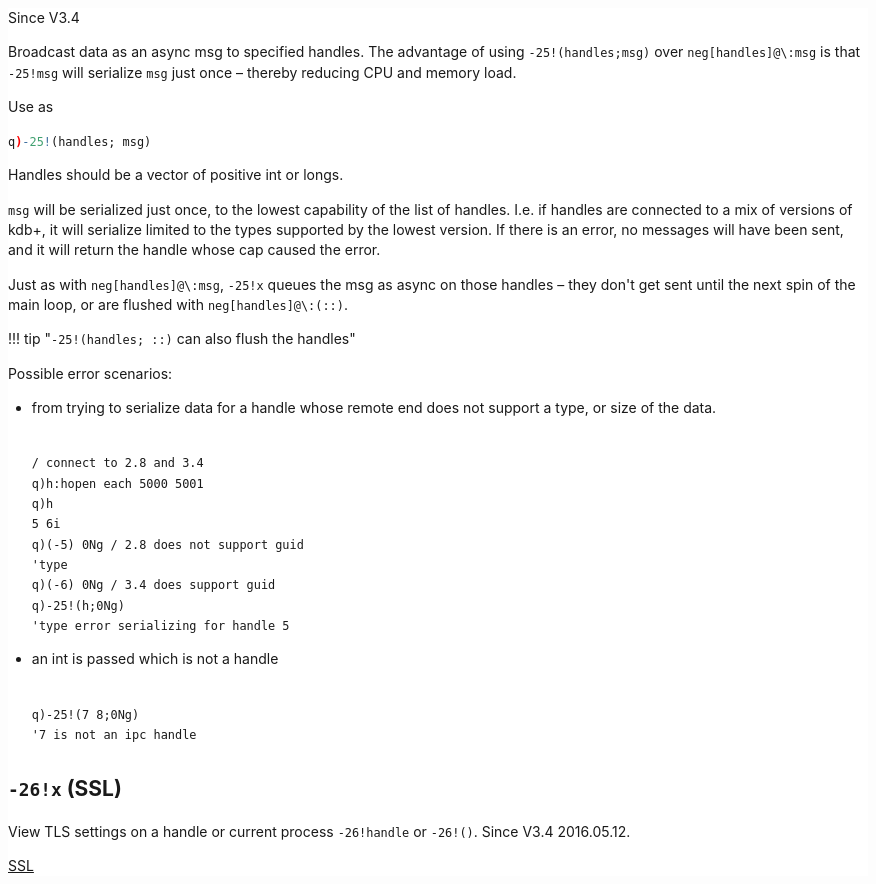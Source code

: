Since V3.4

Broadcast data as an async msg to specified handles. The advantage of using `-25!(handles;msg)` over `neg[handles]@\:msg` is that `-25!msg` will serialize `msg` just once – thereby reducing CPU and memory load.

Use as

```q
q)-25!(handles; msg)
```

Handles should be a vector of positive int or longs.

`msg` will be serialized just once, to the lowest capability of the list of handles. I.e. if handles are connected to a mix of versions of kdb+, it will serialize limited to the types supported by the lowest version. If there is an error, no messages will have been sent, and it will return the handle whose cap caused the error.

Just as with `neg[handles]@\:msg`, `-25!x` queues the msg as async on those handles – they don't get sent until the next spin of the main loop, or are flushed with `neg[handles]@\:(::)`.

!!! tip "`-25!(handles; ::)` can also flush the handles"

Possible error scenarios:

-   from trying to serialize data for a handle whose remote end does not support a type, or size of the data.

    <pre><code class="language-q">
    / connect to 2.8 and 3.4
    q)h:hopen each 5000 5001
    q)h
    5 6i 
    q)(-5) 0Ng / 2.8 does not support guid
    'type
    q)(-6) 0Ng / 3.4 does support guid 
    q)-25!(h;0Ng)
    'type error serializing for handle 5
    </code></pre>

-   an int is passed which is not a handle

    <pre><code class="language-q">
    q)-25!(7 8;0Ng)
    '7 is not an ipc handle
    </code></pre>



## `-26!x` (SSL)

View TLS settings on a handle or current process `-26!handle` or `-26!()`.
Since V3.4 2016.05.12.

<i class="fas fa-graduation-cap"></i>
[SSL](../kb/ssl.md)
